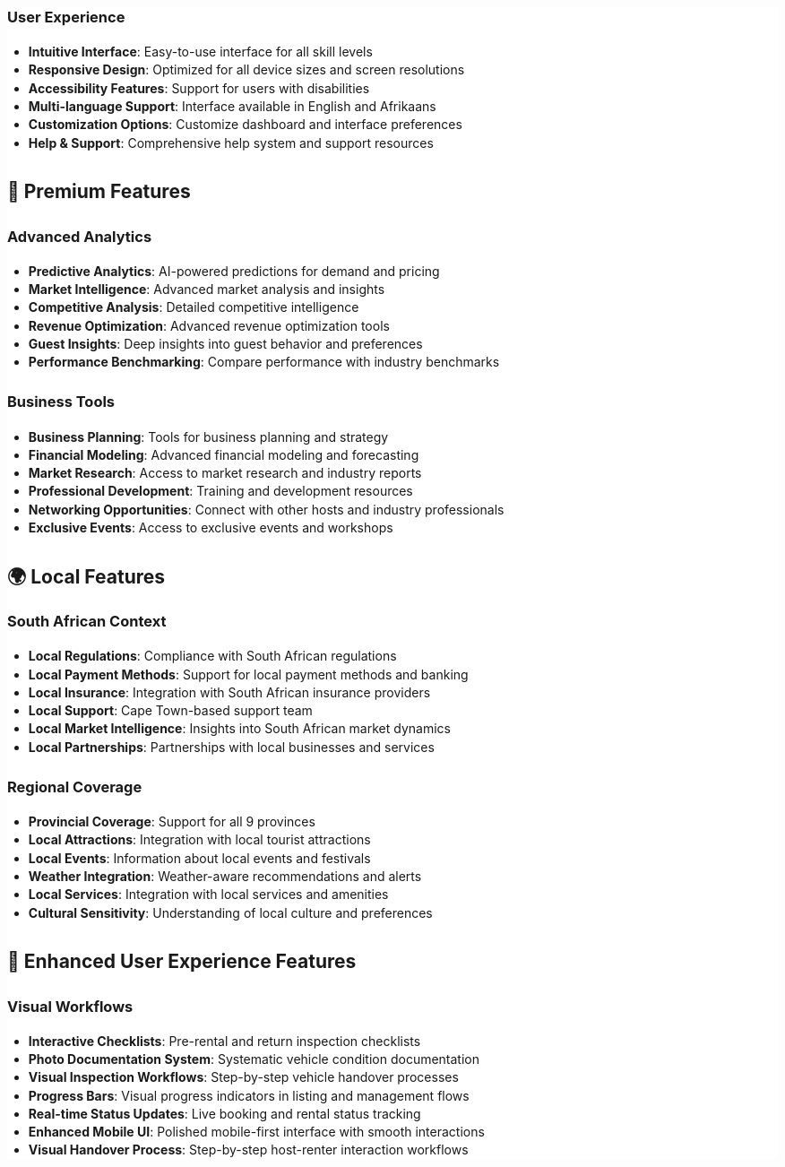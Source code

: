 ### User Experience
- **Intuitive Interface**: Easy-to-use interface for all skill levels
- **Responsive Design**: Optimized for all device sizes and screen resolutions
- **Accessibility Features**: Support for users with disabilities
- **Multi-language Support**: Interface available in English and Afrikaans
- **Customization Options**: Customize dashboard and interface preferences
- **Help & Support**: Comprehensive help system and support resources

## 🎁 Premium Features

### Advanced Analytics
- **Predictive Analytics**: AI-powered predictions for demand and pricing
- **Market Intelligence**: Advanced market analysis and insights
- **Competitive Analysis**: Detailed competitive intelligence
- **Revenue Optimization**: Advanced revenue optimization tools
- **Guest Insights**: Deep insights into guest behavior and preferences
- **Performance Benchmarking**: Compare performance with industry benchmarks

### Business Tools
- **Business Planning**: Tools for business planning and strategy
- **Financial Modeling**: Advanced financial modeling and forecasting
- **Market Research**: Access to market research and industry reports
- **Professional Development**: Training and development resources
- **Networking Opportunities**: Connect with other hosts and industry professionals
- **Exclusive Events**: Access to exclusive events and workshops

## 🌍 Local Features

### South African Context
- **Local Regulations**: Compliance with South African regulations
- **Local Payment Methods**: Support for local payment methods and banking
- **Local Insurance**: Integration with South African insurance providers
- **Local Support**: Cape Town-based support team
- **Local Market Intelligence**: Insights into South African market dynamics
- **Local Partnerships**: Partnerships with local businesses and services

### Regional Coverage
- **Provincial Coverage**: Support for all 9 provinces
- **Local Attractions**: Integration with local tourist attractions
- **Local Events**: Information about local events and festivals
- **Weather Integration**: Weather-aware recommendations and alerts
- **Local Services**: Integration with local services and amenities
- **Cultural Sensitivity**: Understanding of local culture and preferences

## 🎨 Enhanced User Experience Features

### Visual Workflows
- **Interactive Checklists**: Pre-rental and return inspection checklists
- **Photo Documentation System**: Systematic vehicle condition documentation
- **Visual Inspection Workflows**: Step-by-step vehicle handover processes
- **Progress Bars**: Visual progress indicators in listing and management flows
- **Real-time Status Updates**: Live booking and rental status tracking
- **Enhanced Mobile UI**: Polished mobile-first interface with smooth interactions
- **Visual Handover Process**: Step-by-step host-renter interaction workflows



